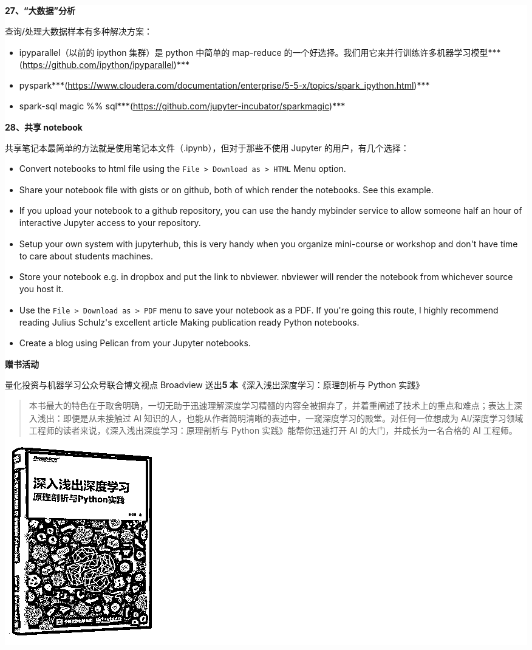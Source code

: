 **27、“大数据”分析**

查询/处理大数据样本有多种解决方案：

*   ipyparallel（以前的 ipython 集群）是 python 中简单的 map-reduce 的一个好选择。我们用它来并行训练许多机器学习模型***(https://github.com/ipython/ipyparallel)***

*   pyspark***(https://www.cloudera.com/documentation/enterprise/5-5-x/topics/spark_ipython.html)***

*   spark-sql magic %% sql***(https://github.com/jupyter-incubator/sparkmagic)***

**28、共享 notebook**

共享笔记本最简单的方法就是使用笔记本文件（.ipynb），但对于那些不使用 Jupyter 的用户，有几个选择：

*   Convert notebooks to html file using the `File > Download as > HTML` Menu option.

*   Share your notebook file with gists or on github, both of which render the notebooks. See this example.

*   If you upload your notebook to a github repository, you can use the handy mybinder service to allow someone half an hour of interactive Jupyter access to your repository.

*   Setup your own system with jupyterhub, this is very handy when you organize mini-course or workshop and don't have time to care about students machines.

*   Store your notebook e.g. in dropbox and put the link to nbviewer. nbviewer will render the notebook from whichever source you host it.

*   Use the `File > Download as > PDF` menu to save your notebook as a PDF. If you're going this route, I highly recommend reading Julius Schulz's excellent article Making publication ready Python notebooks.

*   Create a blog using Pelican from your Jupyter notebooks.

**赠书活动**

量化投资与机器学习公众号联合博文视点 Broadview 送出**5 本**《深入浅出深度学习：原理剖析与 Python 实践》

> 本书最大的特色在于取舍明确，一切无助于迅速理解深度学习精髓的内容全被摒弃了，并着重阐述了技术上的重点和难点；表达上深入浅出：即便是从未接触过 AI 知识的人，也能从作者简明清晰的表述中，一窥深度学习的殿堂。对任何一位想成为 AI/深度学习领域工程师的读者来说，《深入浅出深度学习：原理剖析与 Python 实践》能帮你迅速打开 AI 的大门，并成长为一名合格的 AI 工程师。

![](img/3f42e44a57c03de4673c62502da15893.png)
